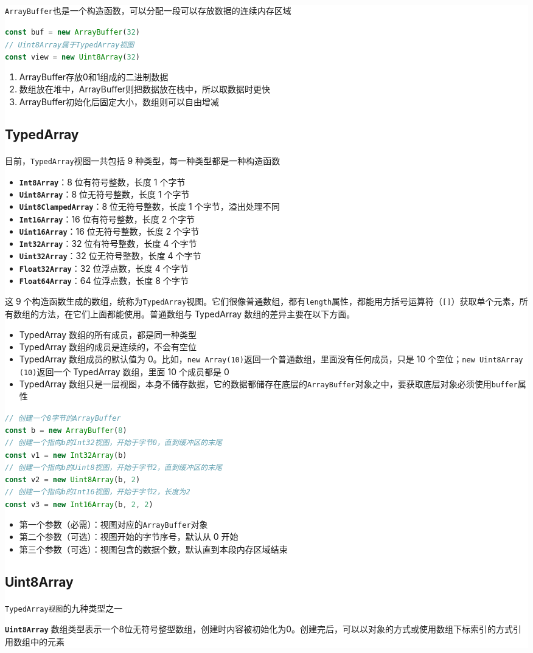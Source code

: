 `ArrayBuffer`也是一个构造函数，可以分配一段可以存放数据的连续内存区域

```js
const buf = new ArrayBuffer(32)
// Uint8Array属于TypedArray视图
const view = new Uint8Array(32)
```

1. ArrayBuffer存放0和1组成的二进制数据
2. 数组放在堆中，ArrayBuffer则把数据放在栈中，所以取数据时更快
3. ArrayBuffer初始化后固定大小，数组则可以自由增减

## TypedArray

目前，`TypedArray`视图一共包括 9 种类型，每一种类型都是一种构造函数

- **`Int8Array`**：8 位有符号整数，长度 1 个字节
- **`Uint8Array`**：8 位无符号整数，长度 1 个字节
- **`Uint8ClampedArray`**：8 位无符号整数，长度 1 个字节，溢出处理不同
- **`Int16Array`**：16 位有符号整数，长度 2 个字节
- **`Uint16Array`**：16 位无符号整数，长度 2 个字节
- **`Int32Array`**：32 位有符号整数，长度 4 个字节
- **`Uint32Array`**：32 位无符号整数，长度 4 个字节
- **`Float32Array`**：32 位浮点数，长度 4 个字节
- **`Float64Array`**：64 位浮点数，长度 8 个字节

这 9 个构造函数生成的数组，统称为`TypedArray`视图。它们很像普通数组，都有`length`属性，都能用方括号运算符（`[]`）获取单个元素，所有数组的方法，在它们上面都能使用。普通数组与 TypedArray 数组的差异主要在以下方面。

- TypedArray 数组的所有成员，都是同一种类型
- TypedArray 数组的成员是连续的，不会有空位
- TypedArray 数组成员的默认值为 0。比如，`new Array(10)`返回一个普通数组，里面没有任何成员，只是 10 个空位；`new Uint8Array(10)`返回一个 TypedArray 数组，里面 10 个成员都是 0
- TypedArray 数组只是一层视图，本身不储存数据，它的数据都储存在底层的`ArrayBuffer`对象之中，要获取底层对象必须使用`buffer`属性

```js
// 创建一个8字节的ArrayBuffer
const b = new ArrayBuffer(8)
// 创建一个指向b的Int32视图，开始于字节0，直到缓冲区的末尾
const v1 = new Int32Array(b)
// 创建一个指向b的Uint8视图，开始于字节2，直到缓冲区的末尾
const v2 = new Uint8Array(b, 2)
// 创建一个指向b的Int16视图，开始于字节2，长度为2
const v3 = new Int16Array(b, 2, 2)
```

- 第一个参数（必需）：视图对应的`ArrayBuffer`对象
- 第二个参数（可选）：视图开始的字节序号，默认从 0 开始
- 第三个参数（可选）：视图包含的数据个数，默认直到本段内存区域结束

## Uint8Array

`TypedArray视图`的九种类型之一

**`Uint8Array`** 数组类型表示一个8位无符号整型数组，创建时内容被初始化为0。创建完后，可以以对象的方式或使用数组下标索引的方式引用数组中的元素
